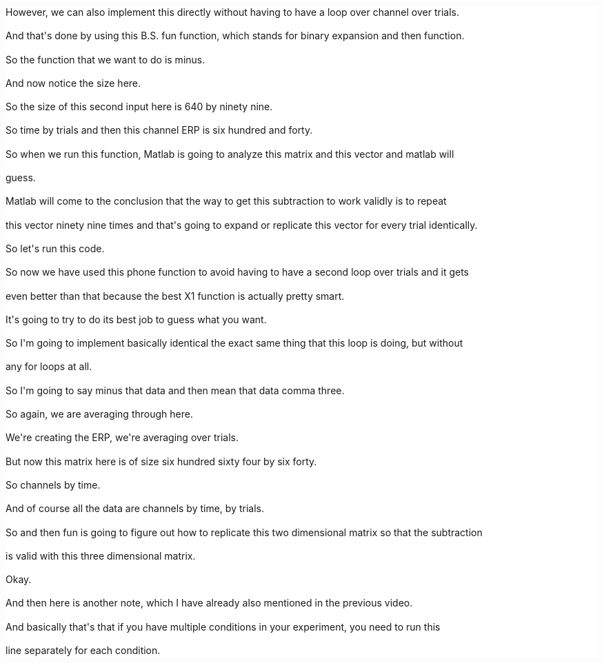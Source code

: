 However, we can also implement this directly without having to have a loop over channel over trials.

And that's done by using this B.S. fun function, which stands for binary expansion and then function.

So the function that we want to do is minus.

And now notice the size here.

So the size of this second input here is 640 by ninety nine.

So time by trials and then this channel ERP is six hundred and forty.

So when we run this function, Matlab is going to analyze this matrix and this vector and matlab will

guess.

Matlab will come to the conclusion that the way to get this subtraction to work validly is to repeat

this vector ninety nine times and that's going to expand or replicate this vector for every trial identically.

So let's run this code.

So now we have used this phone function to avoid having to have a second loop over trials and it gets

even better than that because the best X1 function is actually pretty smart.

It's going to try to do its best job to guess what you want.

So I'm going to implement basically identical the exact same thing that this loop is doing, but without

any for loops at all.

So I'm going to say minus that data and then mean that data comma three.

So again, we are averaging through here.

We're creating the ERP, we're averaging over trials.

But now this matrix here is of size six hundred sixty four by six forty.

So channels by time.

And of course all the data are channels by time, by trials.

So and then fun is going to figure out how to replicate this two dimensional matrix so that the subtraction

is valid with this three dimensional matrix.

Okay.

And then here is another note, which I have already also mentioned in the previous video.

And basically that's that if you have multiple conditions in your experiment, you need to run this

line separately for each condition.
